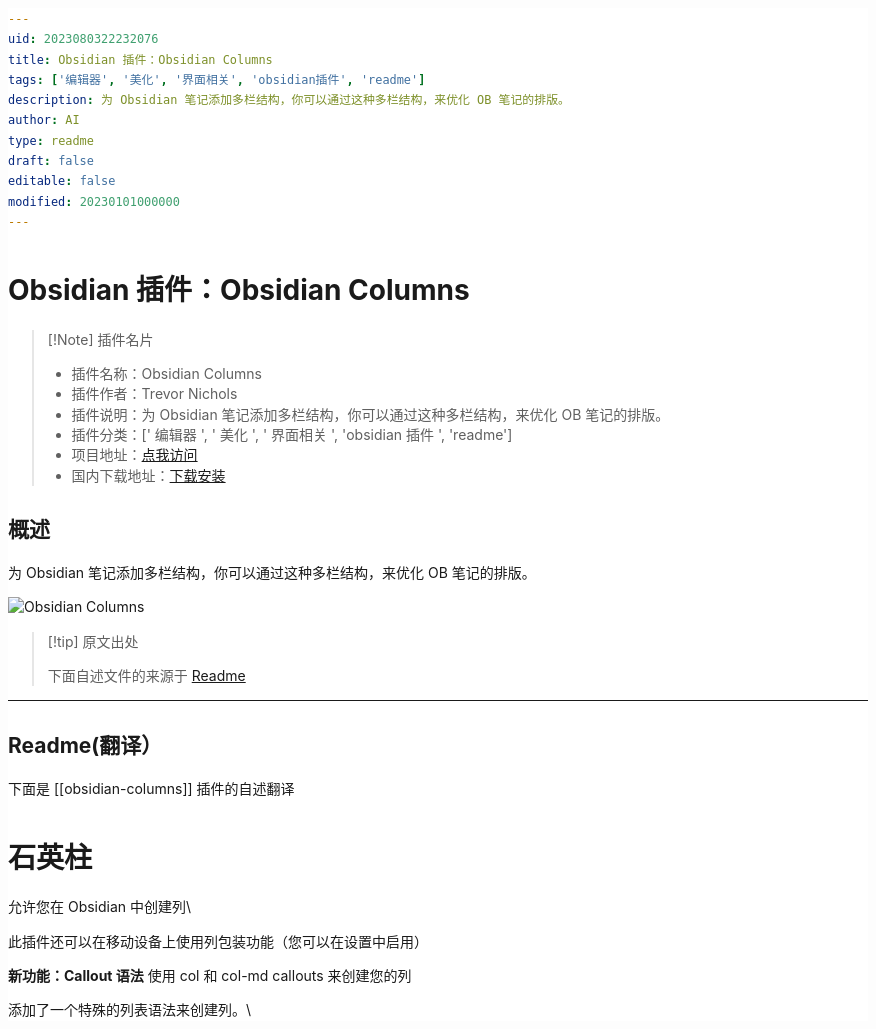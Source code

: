 ```yaml
---
uid: 2023080322232076
title: Obsidian 插件：Obsidian Columns
tags: ['编辑器', '美化', '界面相关', 'obsidian插件', 'readme']
description: 为 Obsidian 笔记添加多栏结构，你可以通过这种多栏结构，来优化 OB 笔记的排版。
author: AI
type: readme
draft: false
editable: false
modified: 20230101000000
---
```


# Obsidian 插件：Obsidian Columns

> [!Note] 插件名片
> - 插件名称：Obsidian Columns
> - 插件作者：Trevor Nichols
> - 插件说明：为 Obsidian 笔记添加多栏结构，你可以通过这种多栏结构，来优化 OB 笔记的排版。
> - 插件分类：[' 编辑器 ', ' 美化 ', ' 界面相关 ', 'obsidian 插件 ', 'readme']
> - 项目地址：[点我访问](https://github.com/tnichols217/obsidian-columns)
> - 国内下载地址：[下载安装](https://pkmer.cn/products/plugin/pluginMarket/?obsidian-columns)

## 概述

为 Obsidian 笔记添加多栏结构，你可以通过这种多栏结构，来优化 OB 笔记的排版。

![Obsidian Columns](https://cdn.pkmer.cn/covers/obsidian-columns.PNG!pkmer)

> [!tip] 原文出处
>
>下面自述文件的来源于 [Readme](https://ghproxy.net/https://raw.githubusercontent.com/tnichols217/obsidian-columns/main/README.md)
>

---

## Readme(翻译）

下面是 [[obsidian-columns]] 插件的自述翻译

# 石英柱

允许您在 Obsidian 中创建列\

此插件还可以在移动设备上使用列包装功能（您可以在设置中启用）

**新功能：Callout 语法** 使用 col 和 col-md callouts 来创建您的列

添加了一个特殊的列表语法来创建列。\
